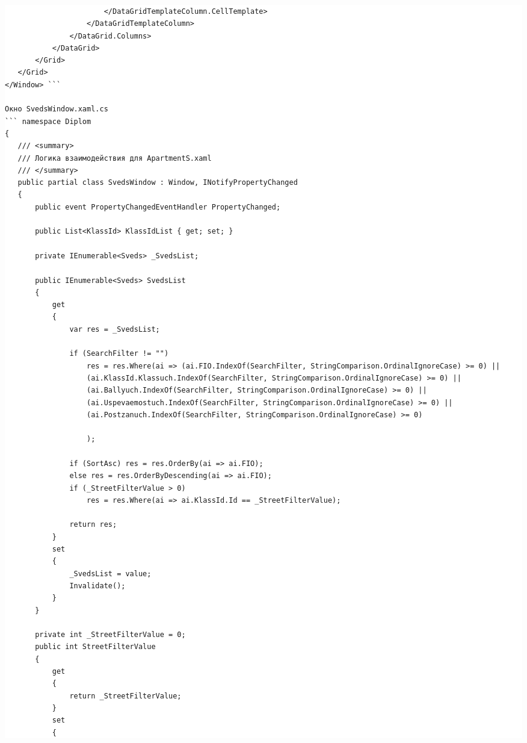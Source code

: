 ``` <Window x:Class="Diplom.MainWindow"
                        </DataGridTemplateColumn.CellTemplate>
                    </DataGridTemplateColumn>
                </DataGrid.Columns>
            </DataGrid>
        </Grid>
    </Grid>
</Window> ```

Окно SvedsWindow.xaml.cs
``` namespace Diplom
{
    /// <summary>
    /// Логика взаимодействия для ApartmentS.xaml
    /// </summary>
    public partial class SvedsWindow : Window, INotifyPropertyChanged
    {
        public event PropertyChangedEventHandler PropertyChanged;

        public List<KlassId> KlassIdList { get; set; }

        private IEnumerable<Sveds> _SvedsList;

        public IEnumerable<Sveds> SvedsList
        {
            get
            {
                var res = _SvedsList;

                if (SearchFilter != "")
                    res = res.Where(ai => (ai.FIO.IndexOf(SearchFilter, StringComparison.OrdinalIgnoreCase) >= 0) ||
                    (ai.KlassId.Klassuch.IndexOf(SearchFilter, StringComparison.OrdinalIgnoreCase) >= 0) ||
                    (ai.Ballyuch.IndexOf(SearchFilter, StringComparison.OrdinalIgnoreCase) >= 0) ||
                    (ai.Uspevaemostuch.IndexOf(SearchFilter, StringComparison.OrdinalIgnoreCase) >= 0) ||
                    (ai.Postzanuch.IndexOf(SearchFilter, StringComparison.OrdinalIgnoreCase) >= 0) 

                    );

                if (SortAsc) res = res.OrderBy(ai => ai.FIO);
                else res = res.OrderByDescending(ai => ai.FIO);
                if (_StreetFilterValue > 0)
                    res = res.Where(ai => ai.KlassId.Id == _StreetFilterValue);

                return res;
            }
            set
            {
                _SvedsList = value;
                Invalidate();
            }
        }

        private int _StreetFilterValue = 0;
        public int StreetFilterValue
        {
            get
            {
                return _StreetFilterValue;
            }
            set
            {
 ```